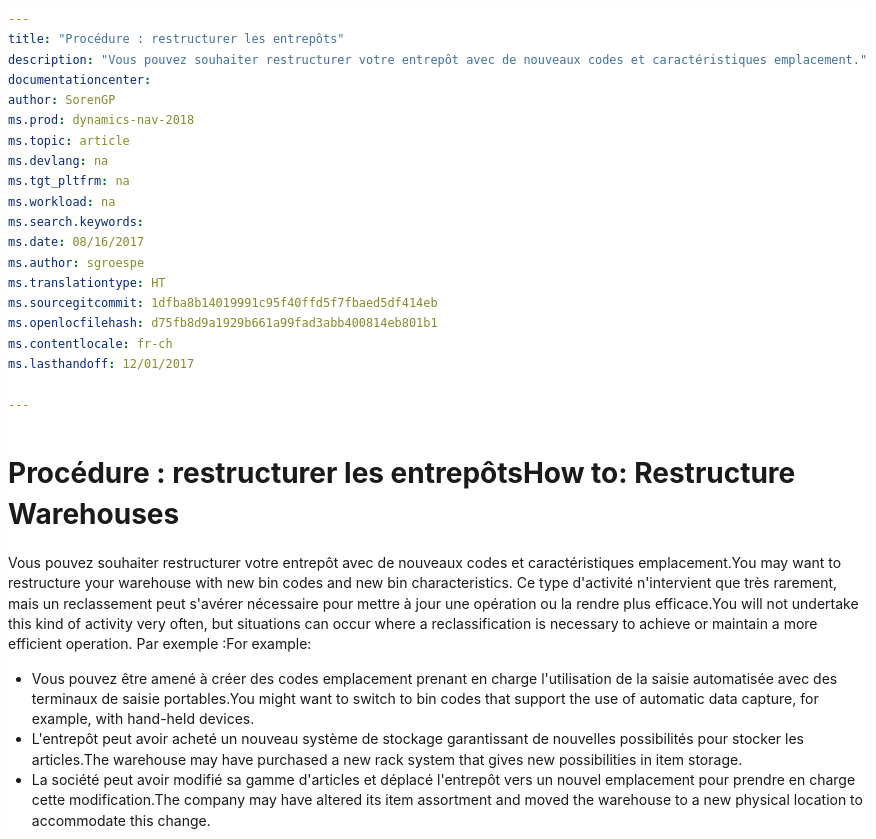 ```yaml
---
title: "Procédure : restructurer les entrepôts"
description: "Vous pouvez souhaiter restructurer votre entrepôt avec de nouveaux codes et caractéristiques emplacement."
documentationcenter: 
author: SorenGP
ms.prod: dynamics-nav-2018
ms.topic: article
ms.devlang: na
ms.tgt_pltfrm: na
ms.workload: na
ms.search.keywords: 
ms.date: 08/16/2017
ms.author: sgroespe
ms.translationtype: HT
ms.sourcegitcommit: 1dfba8b14019991c95f40ffd5f7fbaed5df414eb
ms.openlocfilehash: d75fb8d9a1929b661a99fad3abb400814eb801b1
ms.contentlocale: fr-ch
ms.lasthandoff: 12/01/2017

---
```

# <a name="how-to-restructure-warehouses"></a><span data-ttu-id="75cab-103">Procédure : restructurer les entrepôts</span><span class="sxs-lookup"><span data-stu-id="75cab-103">How to: Restructure Warehouses</span></span>
<span data-ttu-id="75cab-104">Vous pouvez souhaiter restructurer votre entrepôt avec de nouveaux codes et caractéristiques emplacement.</span><span class="sxs-lookup"><span data-stu-id="75cab-104">You may want to restructure your warehouse with new bin codes and new bin characteristics.</span></span> <span data-ttu-id="75cab-105">Ce type d'activité n'intervient que très rarement, mais un reclassement peut s'avérer nécessaire pour mettre à jour une opération ou la rendre plus efficace.</span><span class="sxs-lookup"><span data-stu-id="75cab-105">You will not undertake this kind of activity very often, but situations can occur where a reclassification is necessary to achieve or maintain a more efficient operation.</span></span> <span data-ttu-id="75cab-106">Par exemple :</span><span class="sxs-lookup"><span data-stu-id="75cab-106">For example:</span></span>  

- <span data-ttu-id="75cab-107">Vous pouvez être amené à créer des codes emplacement prenant en charge l'utilisation de la saisie automatisée avec des terminaux de saisie portables.</span><span class="sxs-lookup"><span data-stu-id="75cab-107">You might want to switch to bin codes that support the use of automatic data capture, for example, with hand-held devices.</span></span>  
- <span data-ttu-id="75cab-108">L'entrepôt peut avoir acheté un nouveau système de stockage garantissant de nouvelles possibilités pour stocker les articles.</span><span class="sxs-lookup"><span data-stu-id="75cab-108">The warehouse may have purchased a new rack system that gives new possibilities in item storage.</span></span>  
- <span data-ttu-id="75cab-109">La société peut avoir modifié sa gamme d'articles et déplacé l'entrepôt vers un nouvel emplacement pour prendre en charge cette modification.</span><span class="sxs-lookup"><span data-stu-id="75cab-109">The company may have altered its item assortment and moved the warehouse to a new physical location to accommodate this change.</span></span>  
